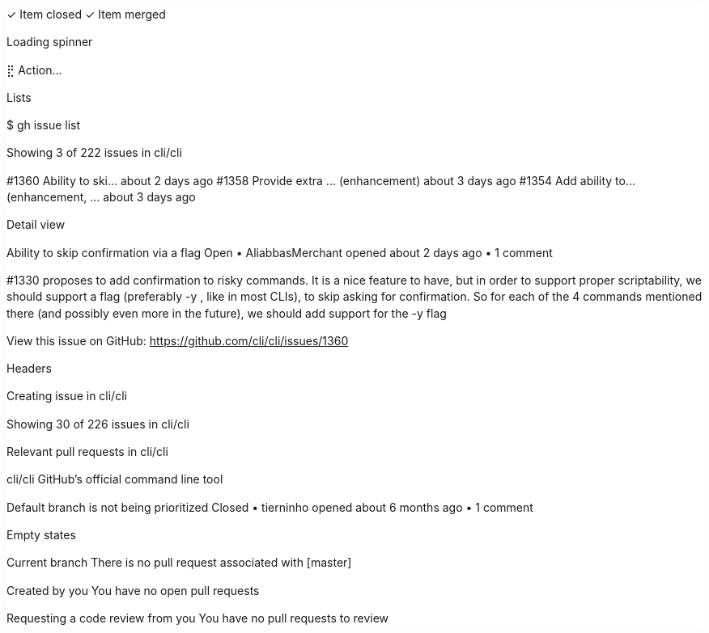 ✓ Item closed
✓ Item merged


Loading spinner

⣟ Action...



Lists

$ gh issue list 

Showing 3 of 222 issues in cli/cli

#1360  Ability to ski...                     about 2 days ago
#1358  Provide extra ...  (enhancement)      about 3 days ago
#1354  Add ability to...  (enhancement, ...  about 3 days ago



Detail view



Ability to skip confirmation via a flag
Open • AliabbasMerchant opened about 2 days ago • 1 comment


#1330 proposes to add confirmation to risky commands. It is a nice feature to have, but in order to support proper scriptability, we should support a flag (preferably  -y , like in most CLIs), to skip asking for confirmation. So for each of the 4 commands mentioned there (and possibly even more in the future), we should add support for the  -y  flag                                       


View this issue on GitHub: https://github.com/cli/cli/issues/1360


Headers


Creating issue in cli/cli

Showing 30 of 226 issues in cli/cli

Relevant pull requests in cli/cli

cli/cli
GitHub’s official command line tool

Default branch is not being prioritized
Closed • tierninho opened about 6 months ago • 1 comment



Empty states

Current branch
  There is no pull request associated with [master]

Created by you
  You have no open pull requests

Requesting a code review from you
  You have no pull requests to review
